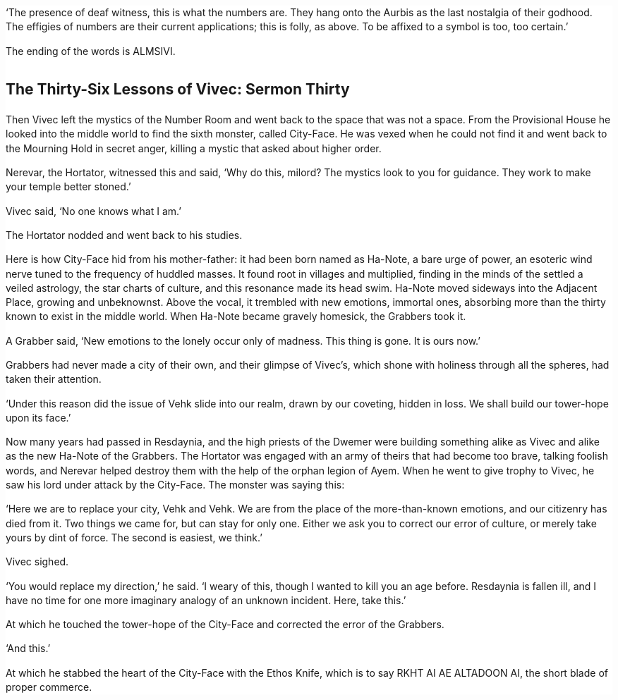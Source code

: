 ‘The presence of deaf witness, this is what the numbers are. They hang onto the Aurbis as the last nostalgia of their godhood. The effigies of numbers are their current applications; this is folly, as above. To be affixed to a symbol is too, too certain.’

The ending of the words is ALMSIVI.

## The Thirty-Six Lessons of Vivec: Sermon Thirty

Then Vivec left the mystics of the Number Room and went back to the space that was not a space. From the Provisional House he looked into the middle world to find the sixth monster, called City-Face. He was vexed when he could not find it and went back to the Mourning Hold in secret anger, killing a mystic that asked about higher order.

Nerevar, the Hortator, witnessed this and said, ‘Why do this, milord? The mystics look to you for guidance. They work to make your temple better stoned.’

Vivec said, ‘No one knows what I am.’

The Hortator nodded and went back to his studies.

Here is how City-Face hid from his mother-father: it had been born named as Ha-Note, a bare urge of power, an esoteric wind nerve tuned to the frequency of huddled masses. It found root in villages and multiplied, finding in the minds of the settled a veiled astrology, the star charts of culture, and this resonance made its head swim. Ha-Note moved sideways into the Adjacent Place, growing and unbeknownst. Above the vocal, it trembled with new emotions, immortal ones, absorbing more than the thirty known to exist in the middle world. When Ha-Note became gravely homesick, the Grabbers took it.

A Grabber said, ‘New emotions to the lonely occur only of madness. This thing is gone. It is ours now.’

Grabbers had never made a city of their own, and their glimpse of Vivec’s, which shone with holiness through all the spheres, had taken their attention.

‘Under this reason did the issue of Vehk slide into our realm, drawn by our coveting, hidden in loss. We shall build our tower-hope upon its face.’

Now many years had passed in Resdaynia, and the high priests of the Dwemer were building something alike as Vivec and alike as the new Ha-Note of the Grabbers. The Hortator was engaged with an army of theirs that had become too brave, talking foolish words, and Nerevar helped destroy them with the help of the orphan legion of Ayem. When he went to give trophy to Vivec, he saw his lord under attack by the City-Face. The monster was saying this:

‘Here we are to replace your city, Vehk and Vehk. We are from the place of the more-than-known emotions, and our citizenry has died from it. Two things we came for, but can stay for only one. Either we ask you to correct our error of culture, or merely take yours by dint of force. The second is easiest, we think.’

Vivec sighed.

‘You would replace my direction,’ he said. ‘I weary of this, though I wanted to kill you an age before. Resdaynia is fallen ill, and I have no time for one more imaginary analogy of an unknown incident. Here, take this.’

At which he touched the tower-hope of the City-Face and corrected the error of the Grabbers.

‘And this.’

At which he stabbed the heart of the City-Face with the Ethos Knife, which is to say RKHT AI AE ALTADOON AI, the short blade of proper commerce.

